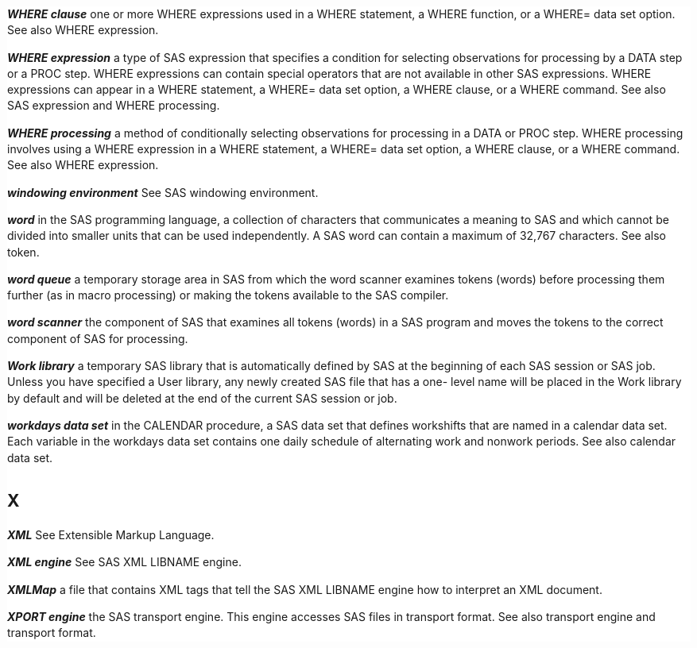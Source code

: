 ***WHERE clause***
    one or more WHERE expressions used in a WHERE statement, a WHERE function, or a WHERE= data set option. See also WHERE expression.

***WHERE expression***
    a type of SAS expression that specifies a condition for selecting observations for processing by a DATA step or a PROC step. WHERE expressions can contain special operators that are not available in other SAS expressions. WHERE expressions can appear in a WHERE statement, a WHERE= data set option, a WHERE clause, or a WHERE command. See also SAS expression and WHERE processing. 

***WHERE processing***
    a method of conditionally selecting observations for processing in a DATA or PROC step. WHERE processing involves using a WHERE expression in a WHERE statement, a WHERE= data set option, a WHERE clause, or a WHERE command. See also WHERE expression. 

***windowing environment***
    See SAS windowing environment. 

***word***
    in the SAS programming language, a collection of characters that communicates a meaning to SAS and which cannot be divided into smaller units that can be used independently. A SAS word can contain a maximum of 32,767 characters. See also token. 

***word queue***
    a temporary storage area in SAS from which the word scanner examines tokens (words) before processing them further (as in macro processing) or making the tokens available to the SAS compiler. 

***word scanner***
    the component of SAS that examines all tokens (words) in a SAS program and moves the tokens to the correct component of SAS for processing. 

***Work library***
    a temporary SAS library that is automatically defined by SAS at the beginning of each SAS session or SAS job. Unless you have specified a User library, any newly created SAS file that has a one- level name will be placed in the Work library by default and will be deleted at the end of the current SAS session or job. 

***workdays data set***
    in the CALENDAR procedure, a SAS data set that defines workshifts that are named in a calendar data set. Each variable in the workdays data set contains one daily schedule of alternating work and nonwork periods. See also calendar data set. 

## X

***XML***
    See Extensible Markup Language. 

***XML engine***
    See SAS XML LIBNAME engine. 

***XMLMap***
    a file that contains XML tags that tell the SAS XML LIBNAME engine how to interpret an XML document. 

***XPORT engine***
    the SAS transport engine. This engine accesses SAS files in transport format. See also transport engine and transport format.
